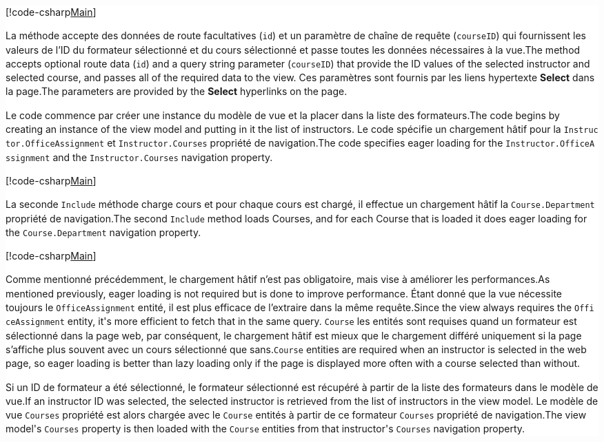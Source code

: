 [!code-csharp[Main](reading-related-data-with-the-entity-framework-in-an-asp-net-mvc-application/samples/sample8.cs)]

<span data-ttu-id="eebb2-230">La méthode accepte des données de route facultatives (`id`) et un paramètre de chaîne de requête (`courseID`) qui fournissent les valeurs de l’ID du formateur sélectionné et du cours sélectionné et passe toutes les données nécessaires à la vue.</span><span class="sxs-lookup"><span data-stu-id="eebb2-230">The method accepts optional route data (`id`) and a query string parameter (`courseID`) that provide the ID values of the selected instructor and selected course, and passes all of the required data to the view.</span></span> <span data-ttu-id="eebb2-231">Ces paramètres sont fournis par les liens hypertexte **Select** dans la page.</span><span class="sxs-lookup"><span data-stu-id="eebb2-231">The parameters are provided by the **Select** hyperlinks on the page.</span></span>

<span data-ttu-id="eebb2-232">Le code commence par créer une instance du modèle de vue et la placer dans la liste des formateurs.</span><span class="sxs-lookup"><span data-stu-id="eebb2-232">The code begins by creating an instance of the view model and putting in it the list of instructors.</span></span> <span data-ttu-id="eebb2-233">Le code spécifie un chargement hâtif pour la `Instructor.OfficeAssignment` et `Instructor.Courses` propriété de navigation.</span><span class="sxs-lookup"><span data-stu-id="eebb2-233">The code specifies eager loading for the `Instructor.OfficeAssignment` and the `Instructor.Courses` navigation property.</span></span>

[!code-csharp[Main](reading-related-data-with-the-entity-framework-in-an-asp-net-mvc-application/samples/sample9.cs?highlight=3-4)]

<span data-ttu-id="eebb2-234">La seconde `Include` méthode charge cours et pour chaque cours est chargé, il effectue un chargement hâtif la `Course.Department` propriété de navigation.</span><span class="sxs-lookup"><span data-stu-id="eebb2-234">The second `Include` method loads Courses, and for each Course that is loaded it does eager loading for the `Course.Department` navigation property.</span></span>

[!code-csharp[Main](reading-related-data-with-the-entity-framework-in-an-asp-net-mvc-application/samples/sample10.cs)]

<span data-ttu-id="eebb2-235">Comme mentionné précédemment, le chargement hâtif n’est pas obligatoire, mais vise à améliorer les performances.</span><span class="sxs-lookup"><span data-stu-id="eebb2-235">As mentioned previously, eager loading is not required but is done to improve performance.</span></span> <span data-ttu-id="eebb2-236">Étant donné que la vue nécessite toujours le `OfficeAssignment` entité, il est plus efficace de l’extraire dans la même requête.</span><span class="sxs-lookup"><span data-stu-id="eebb2-236">Since the view always requires the `OfficeAssignment` entity, it's more efficient to fetch that in the same query.</span></span> <span data-ttu-id="eebb2-237">`Course` les entités sont requises quand un formateur est sélectionné dans la page web, par conséquent, le chargement hâtif est mieux que le chargement différé uniquement si la page s’affiche plus souvent avec un cours sélectionné que sans.</span><span class="sxs-lookup"><span data-stu-id="eebb2-237">`Course` entities are required when an instructor is selected in the web page, so eager loading is better than lazy loading only if the page is displayed more often with a course selected than without.</span></span>

<span data-ttu-id="eebb2-238">Si un ID de formateur a été sélectionné, le formateur sélectionné est récupéré à partir de la liste des formateurs dans le modèle de vue.</span><span class="sxs-lookup"><span data-stu-id="eebb2-238">If an instructor ID was selected, the selected instructor is retrieved from the list of instructors in the view model.</span></span> <span data-ttu-id="eebb2-239">Le modèle de vue `Courses` propriété est alors chargée avec le `Course` entités à partir de ce formateur `Courses` propriété de navigation.</span><span class="sxs-lookup"><span data-stu-id="eebb2-239">The view model's `Courses` property is then loaded with the `Course` entities from that instructor's `Courses` navigation property.</span></span>
